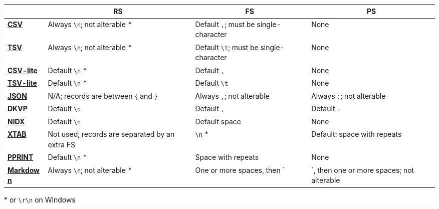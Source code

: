|            | **RS**  | **FS**  | **PS**   |
|------------|---------|---------|----------|
| [**CSV**](file-formats.md#csvtsvasvusvetc)    | Always `\n`; not alterable * | Default `,`; must be single-character    | None     |
| [**TSV**](file-formats.md#csvtsvasvusvetc)    | Always `\n`; not alterable * |  Default `\t`; must be single-character   | None     |
| [**CSV-lite**](file-formats.md#csvtsvasvusvetc)    | Default `\n` *   | Default `,`    | None     |
| [**TSV-lite**](file-formats.md#csvtsvasvusvetc)    | Default `\n` *  |  Default `\t`   | None     |
| [**JSON**](file-formats.md#json)   | N/A; records are between `{` and `}` | Always `,`; not alterable    | Always `:`; not alterable |
| [**DKVP**](file-formats.md#dkvp-key-value-pairs)   | Default `\n`    | Default `,`    | Default `=` |
| [**NIDX**](file-formats.md#nidx-index-numbered-toolkit-style)   | Default `\n`    | Default space    | None     |
| [**XTAB**](file-formats.md#xtab-vertical-tabular)   | Not used; records are separated by an extra FS    | `\n` *    | Default: space with repeats  |
| [**PPRINT**](file-formats.md#pprint-pretty-printed-tabular) | Default `\n` *    | Space with repeats    | None     |
| [**Markdown**](file-formats.md#markdown-tabular) | Always `\n`; not alterable * | One or more spaces, then `|`, then one or more spaces; not alterable | None     |

\* or `\r\n` on Windows
